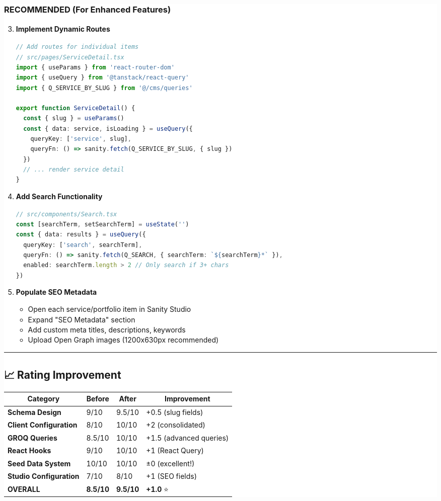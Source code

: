### **RECOMMENDED** (For Enhanced Features)

3. **Implement Dynamic Routes**
   ```typescript
   // Add routes for individual items
   // src/pages/ServiceDetail.tsx
   import { useParams } from 'react-router-dom'
   import { useQuery } from '@tanstack/react-query'
   import { Q_SERVICE_BY_SLUG } from '@/cms/queries'
   
   export function ServiceDetail() {
     const { slug } = useParams()
     const { data: service, isLoading } = useQuery({
       queryKey: ['service', slug],
       queryFn: () => sanity.fetch(Q_SERVICE_BY_SLUG, { slug })
     })
     // ... render service detail
   }
   ```

4. **Add Search Functionality**
   ```typescript
   // src/components/Search.tsx
   const [searchTerm, setSearchTerm] = useState('')
   const { data: results } = useQuery({
     queryKey: ['search', searchTerm],
     queryFn: () => sanity.fetch(Q_SEARCH, { searchTerm: `${searchTerm}*` }),
     enabled: searchTerm.length > 2 // Only search if 3+ chars
   })
   ```

5. **Populate SEO Metadata**
   - Open each service/portfolio item in Sanity Studio
   - Expand "SEO Metadata" section
   - Add custom meta titles, descriptions, keywords
   - Upload Open Graph images (1200x630px recommended)

---

## 📈 Rating Improvement

| Category | Before | After | Improvement |
|----------|--------|-------|-------------|
| **Schema Design** | 9/10 | 9.5/10 | +0.5 (slug fields) |
| **Client Configuration** | 8/10 | 10/10 | +2 (consolidated) |
| **GROQ Queries** | 8.5/10 | 10/10 | +1.5 (advanced queries) |
| **React Hooks** | 9/10 | 10/10 | +1 (React Query) |
| **Seed Data System** | 10/10 | 10/10 | ±0 (excellent!) |
| **Studio Configuration** | 7/10 | 8/10 | +1 (SEO fields) |
| **OVERALL** | **8.5/10** | **9.5/10** | **+1.0** ⭐ |

